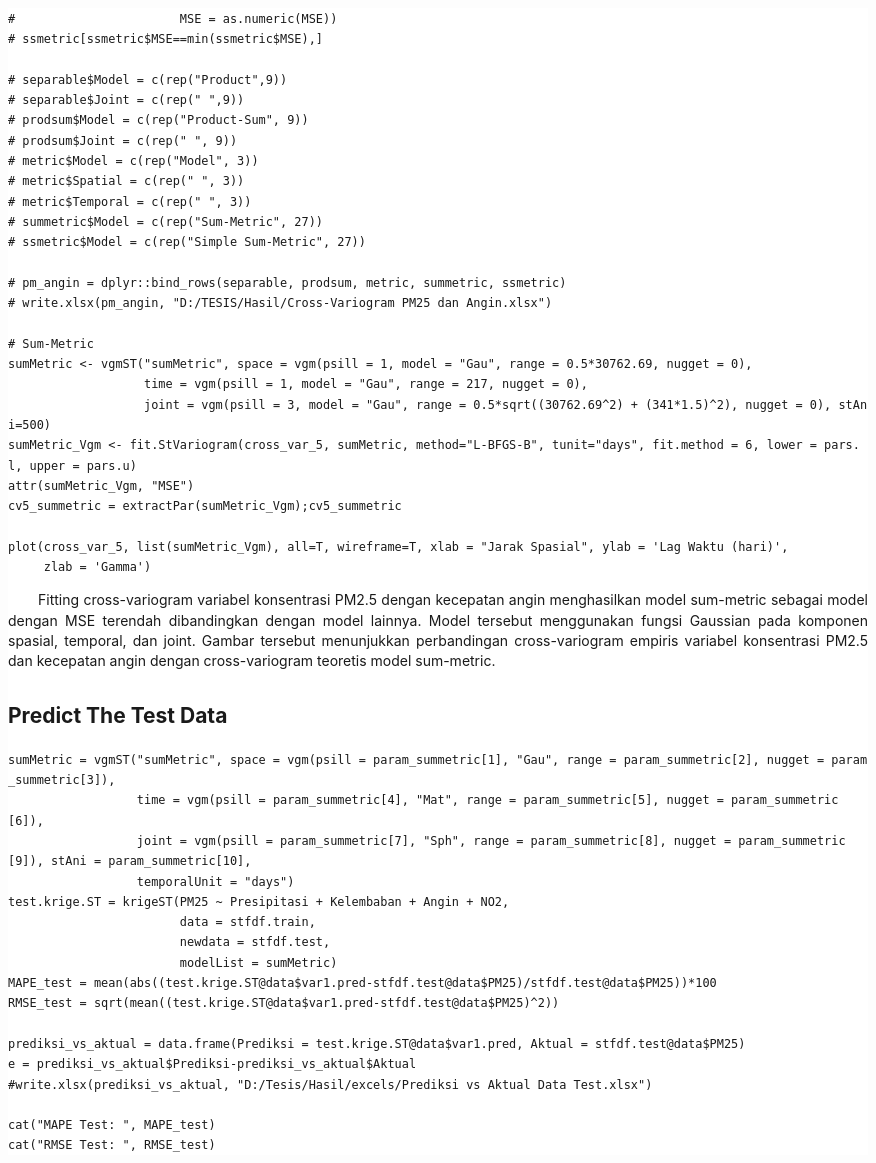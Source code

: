 ```{r}
#                       MSE = as.numeric(MSE))
# ssmetric[ssmetric$MSE==min(ssmetric$MSE),]

# separable$Model = c(rep("Product",9))
# separable$Joint = c(rep(" ",9))
# prodsum$Model = c(rep("Product-Sum", 9))
# prodsum$Joint = c(rep(" ", 9))
# metric$Model = c(rep("Model", 3))
# metric$Spatial = c(rep(" ", 3))
# metric$Temporal = c(rep(" ", 3))
# summetric$Model = c(rep("Sum-Metric", 27))
# ssmetric$Model = c(rep("Simple Sum-Metric", 27))

# pm_angin = dplyr::bind_rows(separable, prodsum, metric, summetric, ssmetric)
# write.xlsx(pm_angin, "D:/TESIS/Hasil/Cross-Variogram PM25 dan Angin.xlsx")

# Sum-Metric
sumMetric <- vgmST("sumMetric", space = vgm(psill = 1, model = "Gau", range = 0.5*30762.69, nugget = 0),
                   time = vgm(psill = 1, model = "Gau", range = 217, nugget = 0), 
                   joint = vgm(psill = 3, model = "Gau", range = 0.5*sqrt((30762.69^2) + (341*1.5)^2), nugget = 0), stAni=500)
sumMetric_Vgm <- fit.StVariogram(cross_var_5, sumMetric, method="L-BFGS-B", tunit="days", fit.method = 6, lower = pars.l, upper = pars.u)
attr(sumMetric_Vgm, "MSE")
cv5_summetric = extractPar(sumMetric_Vgm);cv5_summetric

plot(cross_var_5, list(sumMetric_Vgm), all=T, wireframe=T, xlab = "Jarak Spasial", ylab = 'Lag Waktu (hari)', 
     zlab = 'Gamma')
```
<p style="text-indent: 30px;text-align: justify;">Fitting cross-variogram variabel konsentrasi PM2.5 dengan kecepatan angin menghasilkan model sum-metric sebagai model dengan MSE terendah dibandingkan dengan model lainnya. Model tersebut menggunakan fungsi Gaussian pada komponen spasial, temporal, dan joint. Gambar tersebut menunjukkan perbandingan cross-variogram empiris variabel konsentrasi PM2.5 dan kecepatan angin dengan cross-variogram teoretis model sum-metric.</p>  

## Predict The Test Data  

```{r}
sumMetric = vgmST("sumMetric", space = vgm(psill = param_summetric[1], "Gau", range = param_summetric[2], nugget = param_summetric[3]),
                  time = vgm(psill = param_summetric[4], "Mat", range = param_summetric[5], nugget = param_summetric[6]),
                  joint = vgm(psill = param_summetric[7], "Sph", range = param_summetric[8], nugget = param_summetric[9]), stAni = param_summetric[10],
                  temporalUnit = "days")
test.krige.ST = krigeST(PM25 ~ Presipitasi + Kelembaban + Angin + NO2, 
                        data = stfdf.train, 
                        newdata = stfdf.test, 
                        modelList = sumMetric)
MAPE_test = mean(abs((test.krige.ST@data$var1.pred-stfdf.test@data$PM25)/stfdf.test@data$PM25))*100
RMSE_test = sqrt(mean((test.krige.ST@data$var1.pred-stfdf.test@data$PM25)^2))

prediksi_vs_aktual = data.frame(Prediksi = test.krige.ST@data$var1.pred, Aktual = stfdf.test@data$PM25)
e = prediksi_vs_aktual$Prediksi-prediksi_vs_aktual$Aktual
#write.xlsx(prediksi_vs_aktual, "D:/Tesis/Hasil/excels/Prediksi vs Aktual Data Test.xlsx")

cat("MAPE Test: ", MAPE_test)
cat("RMSE Test: ", RMSE_test)
```